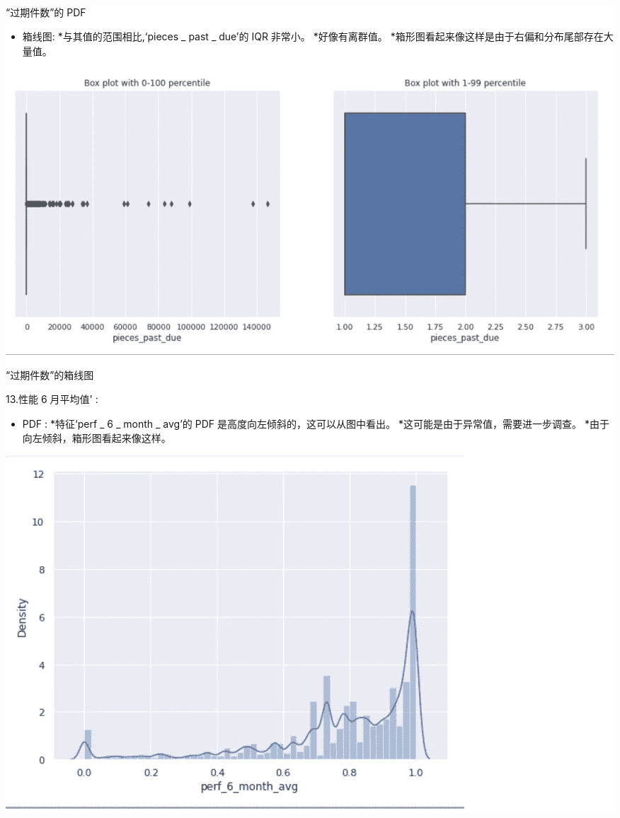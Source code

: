 “过期件数”的 PDF

*   箱线图:
    *与其值的范围相比,‘pieces _ past _ due’的 IQR 非常小。
    *好像有离群值。
    *箱形图看起来像这样是由于右偏和分布尾部存在大量值。

![](img/4f79eeffdc42fd5a957904416b6c139b.png)

“过期件数”的箱线图

13.性能 6 月平均值' :

*   PDF :
    *特征‘perf _ 6 _ month _ avg’的 PDF 是高度向左倾斜的，这可以从图中看出。
    *这可能是由于异常值，需要进一步调查。
    *由于向左倾斜，箱形图看起来像这样。

![](img/fe0fb574b35c33ec25bfed10c175594b.png)
